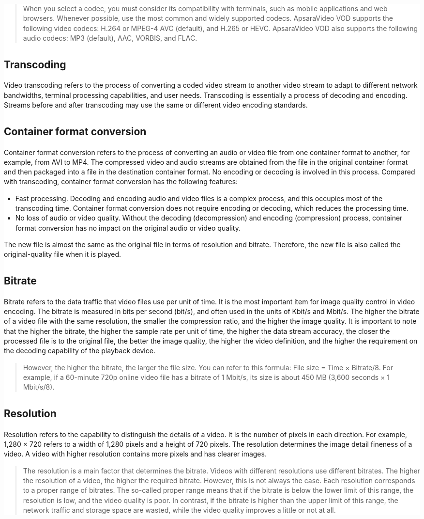 > When you select a codec, you must consider its compatibility with terminals, such as mobile applications and web browsers. Whenever possible, use the most common and widely supported codecs. ApsaraVideo VOD supports the following video codecs: H.264 or MPEG-4 AVC \(default\), and H.265 or HEVC. ApsaraVideo VOD also supports the following audio codecs: MP3 \(default\), AAC, VORBIS, and FLAC.

## Transcoding

Video transcoding refers to the process of converting a coded video stream to another video stream to adapt to different network bandwidths, terminal processing capabilities, and user needs. Transcoding is essentially a process of decoding and encoding. Streams before and after transcoding may use the same or different video encoding standards.

## Container format conversion

Container format conversion refers to the process of converting an audio or video file from one container format to another, for example, from AVI to MP4. The compressed video and audio streams are obtained from the file in the original container format and then packaged into a file in the destination container format. No encoding or decoding is involved in this process. Compared with transcoding, container format conversion has the following features:

-   Fast processing. Decoding and encoding audio and video files is a complex process, and this occupies most of the transcoding time. Container format conversion does not require encoding or decoding, which reduces the processing time.
-   No loss of audio or video quality. Without the decoding \(decompression\) and encoding \(compression\) process, container format conversion has no impact on the original audio or video quality.

The new file is almost the same as the original file in terms of resolution and bitrate. Therefore, the new file is also called the original-quality file when it is played.

## Bitrate

Bitrate refers to the data traffic that video files use per unit of time. It is the most important item for image quality control in video encoding. The bitrate is measured in bits per second \(bit/s\), and often used in the units of Kbit/s and Mbit/s. The higher the bitrate of a video file with the same resolution, the smaller the compression ratio, and the higher the image quality. It is important to note that the higher the bitrate, the higher the sample rate per unit of time, the higher the data stream accuracy, the closer the processed file is to the original file, the better the image quality, the higher the video definition, and the higher the requirement on the decoding capability of the playback device.

> However, the higher the bitrate, the larger the file size. You can refer to this formula: File size = Time × Bitrate/8. For example, if a 60-minute 720p online video file has a bitrate of 1 Mbit/s, its size is about 450 MB \(3,600 seconds × 1 Mbit/s/8\).

## Resolution

Resolution refers to the capability to distinguish the details of a video. It is the number of pixels in each direction. For example, 1,280 × 720 refers to a width of 1,280 pixels and a height of 720 pixels. The resolution determines the image detail fineness of a video. A video with higher resolution contains more pixels and has clearer images.

> The resolution is a main factor that determines the bitrate. Videos with different resolutions use different bitrates. The higher the resolution of a video, the higher the required bitrate. However, this is not always the case. Each resolution corresponds to a proper range of bitrates. The so-called proper range means that if the bitrate is below the lower limit of this range, the resolution is low, and the video quality is poor. In contrast, if the bitrate is higher than the upper limit of this range, the network traffic and storage space are wasted, while the video quality improves a little or not at all.
